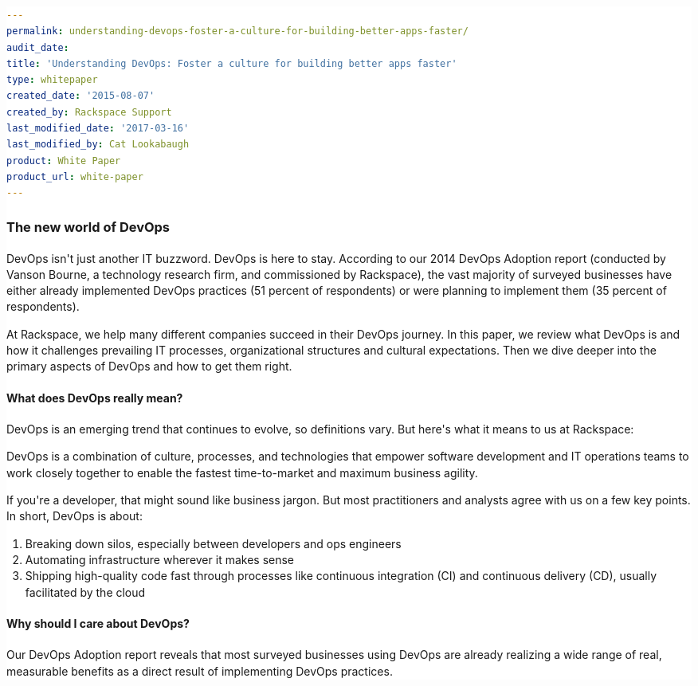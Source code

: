 ```yaml
---
permalink: understanding-devops-foster-a-culture-for-building-better-apps-faster/
audit_date:
title: 'Understanding DevOps: Foster a culture for building better apps faster'
type: whitepaper
created_date: '2015-08-07'
created_by: Rackspace Support
last_modified_date: '2017-03-16'
last_modified_by: Cat Lookabaugh
product: White Paper
product_url: white-paper
---
```


### The new world of DevOps

DevOps isn't just another IT buzzword. DevOps is here to stay. According
to our 2014 DevOps Adoption report (conducted by Vanson Bourne, a
technology research firm, and commissioned by Rackspace), the vast
majority of surveyed businesses have either already implemented DevOps
practices (51 percent of respondents) or were planning to implement them
(35 percent of respondents).

At Rackspace, we help many different companies succeed in their DevOps
journey. In this paper, we review what DevOps is and how it challenges
prevailing IT processes, organizational structures and cultural
expectations. Then we dive deeper into the primary aspects of DevOps and
how to get them right.

#### What does DevOps really mean?

DevOps is an emerging trend that continues to evolve, so definitions
vary. But here's what it means to us at Rackspace:

DevOps is a combination of culture, processes, and technologies that
empower software development and IT operations teams to work closely
together to enable the fastest time-to-market and maximum business
agility.

If you're a developer, that might sound like business jargon. But most
practitioners and analysts agree with us on a few key points. In short,
DevOps is about:

1.  Breaking down silos, especially between developers and ops engineers
2.  Automating infrastructure wherever it makes sense
3.  Shipping high-quality code fast through processes like continuous
integration (CI) and continuous delivery (CD), usually facilitated by the cloud

#### Why should I care about DevOps?

Our DevOps Adoption report reveals that most surveyed businesses using
DevOps are already realizing a wide range of real, measurable benefits
as a direct result of implementing DevOps practices.
